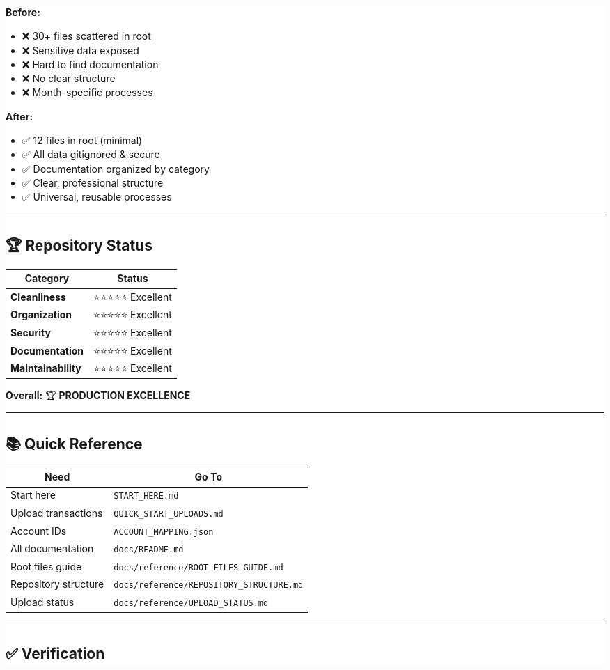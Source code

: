 **Before:**
- ❌ 30+ files scattered in root
- ❌ Sensitive data exposed
- ❌ Hard to find documentation
- ❌ No clear structure
- ❌ Month-specific processes

**After:**
- ✅ 12 files in root (minimal)
- ✅ All data gitignored & secure
- ✅ Documentation organized by category
- ✅ Clear, professional structure
- ✅ Universal, reusable processes

---

## 🏆 Repository Status

| Category | Status |
|----------|--------|
| **Cleanliness** | ⭐⭐⭐⭐⭐ Excellent |
| **Organization** | ⭐⭐⭐⭐⭐ Excellent |
| **Security** | ⭐⭐⭐⭐⭐ Excellent |
| **Documentation** | ⭐⭐⭐⭐⭐ Excellent |
| **Maintainability** | ⭐⭐⭐⭐⭐ Excellent |

**Overall:** 🏆 **PRODUCTION EXCELLENCE**

---

## 📚 Quick Reference

| Need | Go To |
|------|-------|
| Start here | `START_HERE.md` |
| Upload transactions | `QUICK_START_UPLOADS.md` |
| Account IDs | `ACCOUNT_MAPPING.json` |
| All documentation | `docs/README.md` |
| Root files guide | `docs/reference/ROOT_FILES_GUIDE.md` |
| Repository structure | `docs/reference/REPOSITORY_STRUCTURE.md` |
| Upload status | `docs/reference/UPLOAD_STATUS.md` |

---

## ✅ Verification

